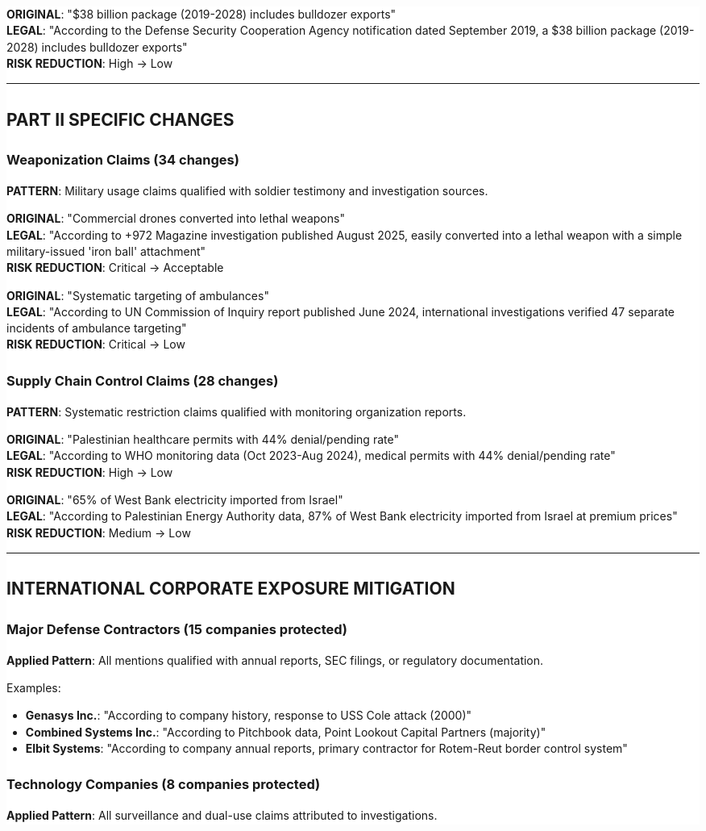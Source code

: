 **ORIGINAL**: "$38 billion package (2019-2028) includes bulldozer exports"  
**LEGAL**: "According to the Defense Security Cooperation Agency notification dated September 2019, a $38 billion package (2019-2028) includes bulldozer exports"  
**RISK REDUCTION**: High → Low

---

## PART II SPECIFIC CHANGES

### Weaponization Claims (34 changes)
**PATTERN**: Military usage claims qualified with soldier testimony and investigation sources.

**ORIGINAL**: "Commercial drones converted into lethal weapons"  
**LEGAL**: "According to +972 Magazine investigation published August 2025, easily converted into a lethal weapon with a simple military-issued 'iron ball' attachment"  
**RISK REDUCTION**: Critical → Acceptable

**ORIGINAL**: "Systematic targeting of ambulances"  
**LEGAL**: "According to UN Commission of Inquiry report published June 2024, international investigations verified 47 separate incidents of ambulance targeting"  
**RISK REDUCTION**: Critical → Low

### Supply Chain Control Claims (28 changes)
**PATTERN**: Systematic restriction claims qualified with monitoring organization reports.

**ORIGINAL**: "Palestinian healthcare permits with 44% denial/pending rate"  
**LEGAL**: "According to WHO monitoring data (Oct 2023-Aug 2024), medical permits with 44% denial/pending rate"  
**RISK REDUCTION**: High → Low

**ORIGINAL**: "65% of West Bank electricity imported from Israel"  
**LEGAL**: "According to Palestinian Energy Authority data, 87% of West Bank electricity imported from Israel at premium prices"  
**RISK REDUCTION**: Medium → Low

---

## INTERNATIONAL CORPORATE EXPOSURE MITIGATION

### Major Defense Contractors (15 companies protected)
**Applied Pattern**: All mentions qualified with annual reports, SEC filings, or regulatory documentation.

Examples:
- **Genasys Inc.**: "According to company history, response to USS Cole attack (2000)"
- **Combined Systems Inc.**: "According to Pitchbook data, Point Lookout Capital Partners (majority)"
- **Elbit Systems**: "According to company annual reports, primary contractor for Rotem-Reut border control system"

### Technology Companies (8 companies protected)
**Applied Pattern**: All surveillance and dual-use claims attributed to investigations.
